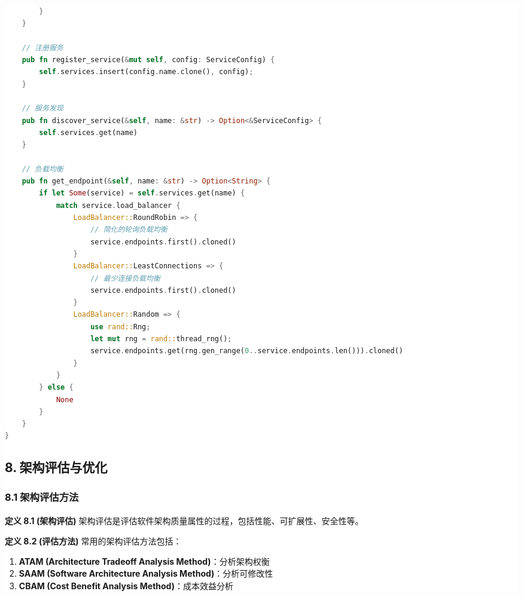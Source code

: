 ```rust
        }
    }
    
    // 注册服务
    pub fn register_service(&mut self, config: ServiceConfig) {
        self.services.insert(config.name.clone(), config);
    }
    
    // 服务发现
    pub fn discover_service(&self, name: &str) -> Option<&ServiceConfig> {
        self.services.get(name)
    }
    
    // 负载均衡
    pub fn get_endpoint(&self, name: &str) -> Option<String> {
        if let Some(service) = self.services.get(name) {
            match service.load_balancer {
                LoadBalancer::RoundRobin => {
                    // 简化的轮询负载均衡
                    service.endpoints.first().cloned()
                }
                LoadBalancer::LeastConnections => {
                    // 最少连接负载均衡
                    service.endpoints.first().cloned()
                }
                LoadBalancer::Random => {
                    use rand::Rng;
                    let mut rng = rand::thread_rng();
                    service.endpoints.get(rng.gen_range(0..service.endpoints.len())).cloned()
                }
            }
        } else {
            None
        }
    }
}
```

## 8. 架构评估与优化

### 8.1 架构评估方法

**定义 8.1 (架构评估)**
架构评估是评估软件架构质量属性的过程，包括性能、可扩展性、安全性等。

**定义 8.2 (评估方法)**
常用的架构评估方法包括：

1. **ATAM (Architecture Tradeoff Analysis Method)**：分析架构权衡
2. **SAAM (Software Architecture Analysis Method)**：分析可修改性
3. **CBAM (Cost Benefit Analysis Method)**：成本效益分析
